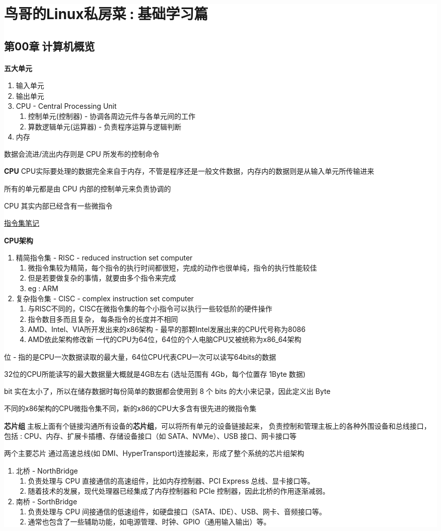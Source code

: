 
# 鸟哥的Linux私房菜 : 基础学习篇

## 第00章 计算机概览

**五大单元**

1. 输入单元
2. 输出单元
3. CPU - Central Processing Unit
   1. 控制单元(控制器) - 协调各周边元件与各单元间的工作
   2. 算数逻辑单元(运算器) - 负责程序运算与逻辑判断
4. 内存

数据会流进/流出内存则是 CPU 所发布的控制命令

**CPU**
CPU实际要处理的数据完全来自于内存，不管是程序还是一般文件数据，内存内的数据则是从输入单元所传输进来

所有的单元都是由 CPU 内部的控制单元来负责协调的

CPU 其实内部已经含有一些微指令

[指令集笔记](../ComputerScience/InstructionSet/isa.md)

**CPU架构**

1. 精简指令集 - RISC - reduced instruction set computer
   1. 微指令集较为精简，每个指令的执行时间都很短，完成的动作也很单纯，指令的执行性能较佳
   2. 但是若要做复杂的事情，就要由多个指令来完成
   3. eg : ARM
2. 复杂指令集 - CISC - complex instruction set computer
   1. 与RISC不同的，CISC在微指令集的每个小指令可以执行一些较低阶的硬件操作
   2. 指令数目多而且复杂， 每条指令的长度并不相同
   3. AMD、Intel、VIA所开发出来的x86架构 - 最早的那颗Intel发展出来的CPU代号称为8086
   4. AMD依此架构修改新 一代的CPU为64位，64位的个人电脑CPU又被统称为x86_64架构

位 - 指的是CPU一次数据读取的最大量，64位CPU代表CPU一次可以读写64bits的数据

32位的CPU所能读写的最大数据量大概就是4GB左右 (选址范围有 4Gb，每个位置存 1Byte 数据)

bit 实在太小了，所以在储存数据时每份简单的数据都会使用到 8 个 bits 的大小来记录，因此定义出 Byte

不同的x86架构的CPU微指令集不同，新的x86的CPU大多含有很先进的微指令集

**芯片组**
主板上面有个链接沟通所有设备的**芯片组**，可以将所有单元的设备链接起来，
负责控制和管理主板上的各种外围设备和总线接口，
包括 : CPU、内存、扩展卡插槽、存储设备接口（如 SATA、NVMe）、USB 接口、网卡接口等

两个主要芯片 通过高速总线(如 DMI、HyperTransport)连接起来，形成了整个系统的芯片组架构

1. 北桥 - NorthBridge
   1. 负责处理与 CPU 直接通信的高速组件，比如内存控制器、PCI Express 总线、显卡接口等。
   2. 随着技术的发展，现代处理器已经集成了内存控制器和 PCIe 控制器，因此北桥的作用逐渐减弱。
2. 南桥 - SorthBridge
   1. 负责处理与 CPU 间接通信的低速组件，如硬盘接口（SATA、IDE）、USB、网卡、音频接口等。
   2. 通常也包含了一些辅助功能，如电源管理、时钟、GPIO（通用输入输出）等。
